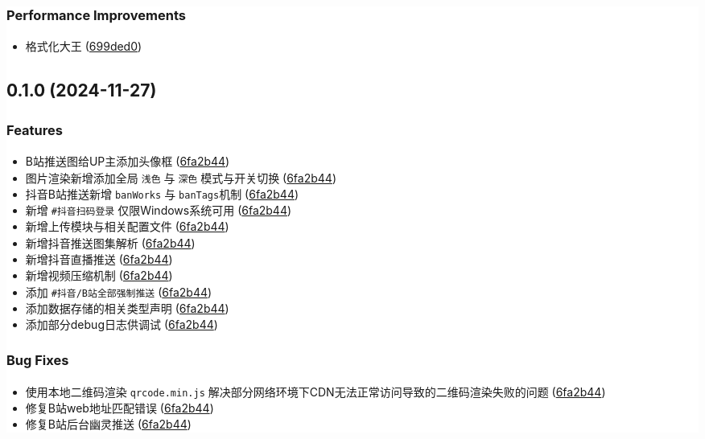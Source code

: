 
### Performance Improvements

* 格式化大王 ([699ded0](https://github.com/ikenxuan/karin-plugin-kkk/commit/699ded0ab0afed12bb5546446136018e8817519a))

## 0.1.0 (2024-11-27)


### Features

* B站推送图给UP主添加头像框 ([6fa2b44](https://github.com/ikenxuan/karin-plugin-kkk/commit/6fa2b44eda9f04afb1441783ee261aa0673dd746))
* 图片渲染新增添加全局 `浅色` 与 `深色` 模式与开关切换 ([6fa2b44](https://github.com/ikenxuan/karin-plugin-kkk/commit/6fa2b44eda9f04afb1441783ee261aa0673dd746))
* 抖音B站推送新增 `banWorks` 与 `banTags`机制 ([6fa2b44](https://github.com/ikenxuan/karin-plugin-kkk/commit/6fa2b44eda9f04afb1441783ee261aa0673dd746))
* 新增 `#抖音扫码登录` 仅限Windows系统可用 ([6fa2b44](https://github.com/ikenxuan/karin-plugin-kkk/commit/6fa2b44eda9f04afb1441783ee261aa0673dd746))
* 新增上传模块与相关配置文件 ([6fa2b44](https://github.com/ikenxuan/karin-plugin-kkk/commit/6fa2b44eda9f04afb1441783ee261aa0673dd746))
* 新增抖音推送图集解析 ([6fa2b44](https://github.com/ikenxuan/karin-plugin-kkk/commit/6fa2b44eda9f04afb1441783ee261aa0673dd746))
* 新增抖音直播推送 ([6fa2b44](https://github.com/ikenxuan/karin-plugin-kkk/commit/6fa2b44eda9f04afb1441783ee261aa0673dd746))
* 新增视频压缩机制 ([6fa2b44](https://github.com/ikenxuan/karin-plugin-kkk/commit/6fa2b44eda9f04afb1441783ee261aa0673dd746))
* 添加 `#抖音/B站全部强制推送` ([6fa2b44](https://github.com/ikenxuan/karin-plugin-kkk/commit/6fa2b44eda9f04afb1441783ee261aa0673dd746))
* 添加数据存储的相关类型声明 ([6fa2b44](https://github.com/ikenxuan/karin-plugin-kkk/commit/6fa2b44eda9f04afb1441783ee261aa0673dd746))
* 添加部分debug日志供调试 ([6fa2b44](https://github.com/ikenxuan/karin-plugin-kkk/commit/6fa2b44eda9f04afb1441783ee261aa0673dd746))


### Bug Fixes

* 使用本地二维码渲染 `qrcode.min.js` 解决部分网络环境下CDN无法正常访问导致的二维码渲染失败的问题 ([6fa2b44](https://github.com/ikenxuan/karin-plugin-kkk/commit/6fa2b44eda9f04afb1441783ee261aa0673dd746))
* 修复B站web地址匹配错误 ([6fa2b44](https://github.com/ikenxuan/karin-plugin-kkk/commit/6fa2b44eda9f04afb1441783ee261aa0673dd746))
* 修复B站后台幽灵推送 ([6fa2b44](https://github.com/ikenxuan/karin-plugin-kkk/commit/6fa2b44eda9f04afb1441783ee261aa0673dd746))
